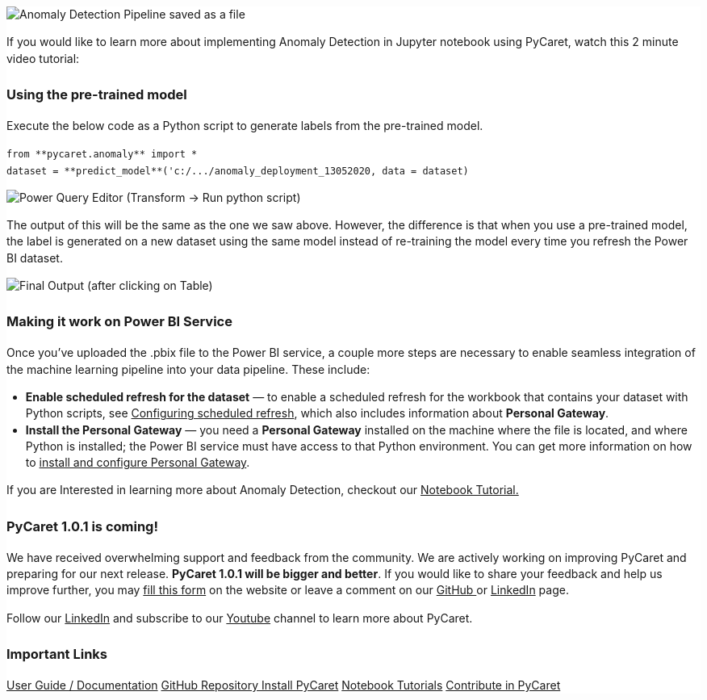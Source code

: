 ![Anomaly Detection Pipeline saved as a file](https://cdn-images-1.medium.com/max/2000/1\*fLnTzbd-dTRtqwxmPqI4kw.png)

If you would like to learn more about implementing Anomaly Detection in Jupyter notebook using PyCaret, watch this 2 minute video tutorial:

### Using the pre-trained model

Execute the below code as a Python script to generate labels from the pre-trained model.

```
from **pycaret.anomaly** import *
dataset = **predict_model**('c:/.../anomaly_deployment_13052020, data = dataset)
```

![Power Query Editor (Transform → Run python script)](https://cdn-images-1.medium.com/max/2000/1\*VMSuDzp7FpJgddT-NjTtUQ.png)

The output of this will be the same as the one we saw above. However, the difference is that when you use a pre-trained model, the label is generated on a new dataset using the same model instead of re-training the model every time you refresh the Power BI dataset.

![Final Output (after clicking on Table)](https://cdn-images-1.medium.com/max/2280/1\*dZbf7VmCxkPUcX\_p7kKJ4w.png)

### **Making it work on Power BI Service**

Once you’ve uploaded the .pbix file to the Power BI service, a couple more steps are necessary to enable seamless integration of the machine learning pipeline into your data pipeline. These include:

* **Enable scheduled refresh for the dataset** — to enable a scheduled refresh for the workbook that contains your dataset with Python scripts, see [Configuring scheduled refresh](https://docs.microsoft.com/en-us/power-bi/connect-data/refresh-scheduled-refresh), which also includes information about **Personal Gateway**.
* **Install the Personal Gateway** — you need a **Personal Gateway** installed on the machine where the file is located, and where Python is installed; the Power BI service must have access to that Python environment. You can get more information on how to [install and configure Personal Gateway](https://docs.microsoft.com/en-us/power-bi/connect-data/service-gateway-personal-mode).

If you are Interested in learning more about Anomaly Detection, checkout our [Notebook Tutorial.](https://pycaret.org/ano101/)

### PyCaret 1.0.1 is coming!

We have received overwhelming support and feedback from the community. We are actively working on improving PyCaret and preparing for our next release. **PyCaret 1.0.1 will be bigger and better**. If you would like to share your feedback and help us improve further, you may [fill this form](https://www.pycaret.org/feedback) on the website or leave a comment on our [GitHub ](https://www.github.com/pycaret/)or [LinkedIn](https://www.linkedin.com/company/pycaret/) page.

Follow our [LinkedIn](https://www.linkedin.com/company/pycaret/) and subscribe to our [Youtube](https://www.youtube.com/channel/UCxA1YTYJ9BEeo50lxyI\_B3g) channel to learn more about PyCaret.

### Important Links

[User Guide / Documentation](https://www.pycaret.org/guide) [GitHub Repository ](https://www.github.com/pycaret/pycaret)[Install PyCaret](https://www.pycaret.org/install) [Notebook Tutorials](https://www.pycaret.org/tutorial) [Contribute in PyCaret](https://www.pycaret.org/contribute)
